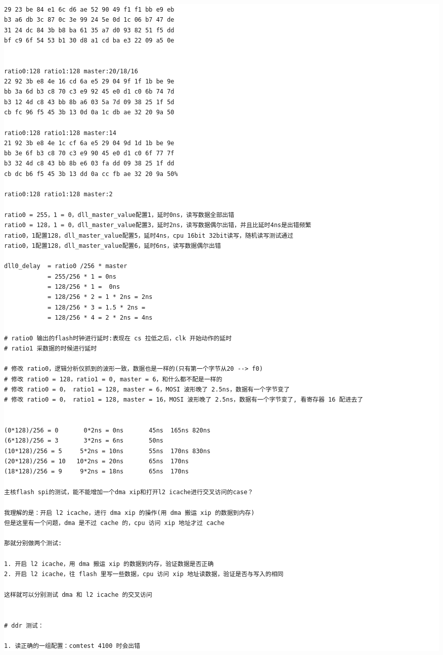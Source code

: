 ```1
29 23 be 84 e1 6c d6 ae 52 90 49 f1 f1 bb e9 eb 
b3 a6 db 3c 87 0c 3e 99 24 5e 0d 1c 06 b7 47 de 
31 24 dc 84 3b b8 ba 61 35 a7 d0 93 82 51 f5 dd 
bf c9 6f 54 53 b1 30 d8 a1 cd ba e3 22 09 a5 0e


ratio0:128 ratio1:128 master:20/18/16
22 92 3b e8 4e 16 cd 6a e5 29 04 9f 1f 1b be 9e 
bb 3a 6d b3 c8 70 c3 e9 92 45 e0 d1 c0 6b 74 7d 
b3 12 4d c8 43 bb 8b a6 03 5a 7d 09 38 25 1f 5d 
cb fc 96 f5 45 3b 13 0d 0a 1c db ae 32 20 9a 50

ratio0:128 ratio1:128 master:14
21 92 3b e8 4e 1c cf 6a e5 29 04 9d 1d 1b be 9e 
bb 3e 6f b3 c8 70 c3 e9 90 45 e0 d1 c0 6f 77 7f 
b3 32 4d c8 43 bb 8b e6 03 fa dd 09 38 25 1f dd 
cb dc b6 f5 45 3b 13 dd 0a cc fb ae 32 20 9a 50%

ratio0:128 ratio1:128 master:2

ratio0 = 255，1 = 0，dll_master_value配置1，延时0ns，读写数据全部出错
ratio0 = 128，1 = 0，dll_master_value配置3，延时2ns，读写数据偶尔出错，并且比延时4ns是出错频繁
ratio0，1配置128，dll_master_value配置5，延时4ns，cpu 16bit 32bit读写，随机读写测试通过
ratio0，1配置128，dll_master_value配置6，延时6ns，读写数据偶尔出错

dll0_delay  = ratio0 /256 * master
            = 255/256 * 1 = 0ns
            = 128/256 * 1 =  0ns
            = 128/256 * 2 = 1 * 2ns = 2ns
            = 128/256 * 3 = 1.5 * 2ns = 
            = 128/256 * 4 = 2 * 2ns = 4ns

# ratio0 输出的flash时钟进行延时:表现在 cs 拉低之后，clk 开始动作的延时
# ratio1 采数据的时候进行延时

# 修改 ratio0，逻辑分析仪抓到的波形一致，数据也是一样的(只有第一个字节从20 --> f0)
# 修改 ratio0 = 128，ratio1 = 0, master = 6，和什么都不配是一样的
# 修改 ratio0 = 0， ratio1 = 128, master = 6，MOSI 波形晚了 2.5ns，数据有一个字节变了
# 修改 ratio0 = 0， ratio1 = 128, master = 16，MOSI 波形晚了 2.5ns，数据有一个字节变了, 看寄存器 16 配进去了


(0*128)/256 = 0       0*2ns = 0ns       45ns  165ns 820ns
(6*128)/256 = 3       3*2ns = 6ns       50ns
(10*128)/256 = 5     5*2ns = 10ns       55ns  170ns 830ns
(20*128)/256 = 10   10*2ns = 20ns       65ns  170ns 
(18*128)/256 = 9     9*2ns = 18ns       65ns  170ns 

主核flash spi的测试，能不能增加一个dma xip和打开l2 icache进行交叉访问的case？

我理解的是：开启 l2 icache，进行 dma xip 的操作(用 dma 搬运 xip 的数据到内存)
但是这里有一个问题，dma 是不过 cache 的，cpu 访问 xip 地址才过 cache

那就分别做两个测试:

1. 开启 l2 icache，用 dma 搬运 xip 的数据到内存，验证数据是否正确
2. 开启 l2 icache，往 flash 里写一些数据，cpu 访问 xip 地址读数据，验证是否与写入的相同

这样就可以分别测试 dma 和 l2 icache 的交叉访问


# ddr 测试：

1. 读正确的一组配置：comtest 4100 时会出错
```